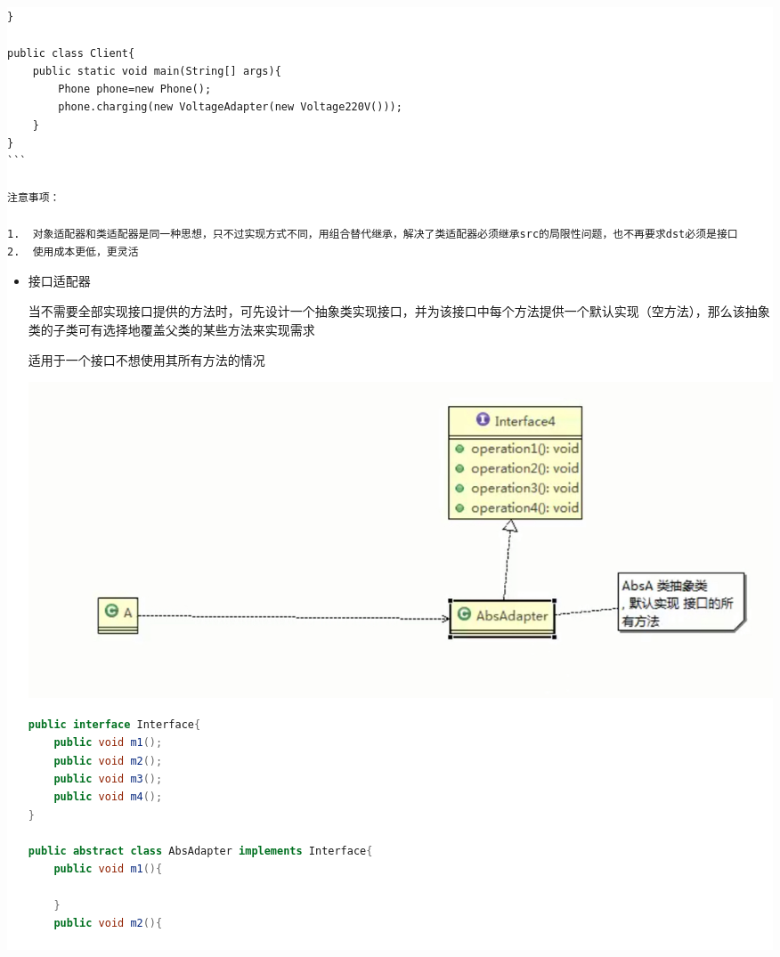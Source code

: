     }
    
    public class Client{
        public static void main(String[] args){
            Phone phone=new Phone();
            phone.charging(new VoltageAdapter(new Voltage220V()));
        }
    }
    ```
    
    注意事项：
    
    1.  对象适配器和类适配器是同一种思想，只不过实现方式不同，用组合替代继承，解决了类适配器必须继承src的局限性问题，也不再要求dst必须是接口
    2.  使用成本更低，更灵活
    
-   接口适配器

    当不需要全部实现接口提供的方法时，可先设计一个抽象类实现接口，并为该接口中每个方法提供一个默认实现（空方法），那么该抽象类的子类可有选择地覆盖父类的某些方法来实现需求

    适用于一个接口不想使用其所有方法的情况    

    ![13](13.jpg)

    ```java
    public interface Interface{
        public void m1();
        public void m2();
        public void m3();
        public void m4();
    }
    
    public abstract class AbsAdapter implements Interface{
        public void m1(){
            
        }
        public void m2(){
            